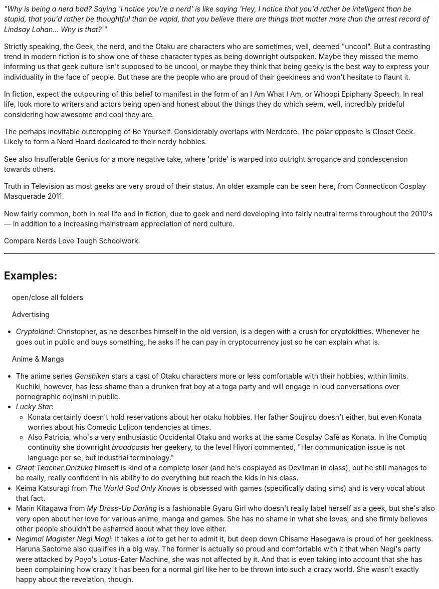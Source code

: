 _"Why is being a nerd bad? Saying 'I notice you're a nerd' is like saying 'Hey, I notice that you'd rather be intelligent than be stupid, that you'd rather be thoughtful than be vapid, that you believe there are things that matter more than the arrest record of Lindsay Lohan... Why is that?'"_

Strictly speaking, the Geek, the nerd, and the Otaku are characters who are sometimes, well, deemed "uncool". But a contrasting trend in modern fiction is to show one of these character types as being downright outspoken. Maybe they missed the memo informing us that geek culture isn't supposed to be uncool, or maybe they think that being geeky is the best way to express your individuality in the face of people. But these are the people who are proud of their geekiness and won't hesitate to flaunt it.

In fiction, expect the outpouring of this belief to manifest in the form of an I Am What I Am, or Whoopi Epiphany Speech. In real life, look more to writers and actors being open and honest about the things they do which seem, well, incredibly prideful considering how awesome and cool they are.

The perhaps inevitable outcropping of Be Yourself. Considerably overlaps with Nerdcore. The polar opposite is Closet Geek. Likely to form a Nerd Hoard dedicated to their nerdy hobbies.

See also Insufferable Genius for a more negative take, where 'pride' is warped into outright arrogance and condescension towards others.

Truth in Television as most geeks are very proud of their status. An older example can be seen here, from Connecticon Cosplay Masquerade 2011.

Now fairly common, both in real life and in fiction, due to geek and nerd developing into fairly neutral terms throughout the 2010's— in addition to a increasing mainstream appreciation of nerd culture.

Compare Nerds Love Tough Schoolwork.

___

## Examples:

    open/close all folders 

    Advertising 

-   _Cryptoland_: Christopher, as he describes himself in the old version, is a degen with a crush for cryptokitties. Whenever he goes out in public and buys something, he asks if he can pay in cryptocurrency just so he can explain what is.

    Anime & Manga 

-   The anime series _Genshiken_ stars a cast of Otaku characters more or less comfortable with their hobbies, within limits. Kuchiki, however, has less shame than a drunken frat boy at a toga party and will engage in loud conversations over pornographic dōjinshi in public.
-   _Lucky Star_:
    -   Konata certainly doesn't hold reservations about her otaku hobbies. Her father Soujirou doesn't either, but even Konata worries about his Comedic Lolicon tendencies at times.
    -   Also Patricia, who's a very enthusiastic Occidental Otaku and works at the same Cosplay Café as Konata. In the Comptiq continuity she downright _broadcasts_ her geekery, to the level Hiyori commented, "Her communication issue is not language per se, but industrial terminology."
-   _Great Teacher Onizuka_ himself is kind of a complete loser (and he's cosplayed as Devilman in class), but he still manages to be really, really confident in his ability to do everything but reach the kids in his class.
-   Keima Katsuragi from _The World God Only Knows_ is obsessed with games (specifically dating sims) and is very vocal about that fact.
-   Marin Kitagawa from _My Dress-Up Darling_ is a fashionable Gyaru Girl who doesn't really label herself as a geek, but she's also very open about her love for various anime, manga and games. She has no shame in what she loves, and she firmly believes other people shouldn't be ashamed about what they love either.
-   _Negima! Magister Negi Magi_: It takes a _lot_ to get her to admit it, but deep down Chisame Hasegawa is proud of her geekiness. Haruna Saotome also qualifies in a big way. The former is actually so proud and comfortable with it that when Negi's party were attacked by Poyo's Lotus-Eater Machine, she was not affected by it. And that is even taking into account that she has been complaining how crazy it has been for a normal girl like her to be thrown into such a crazy world. She wasn't exactly happy about the revelation, though.
